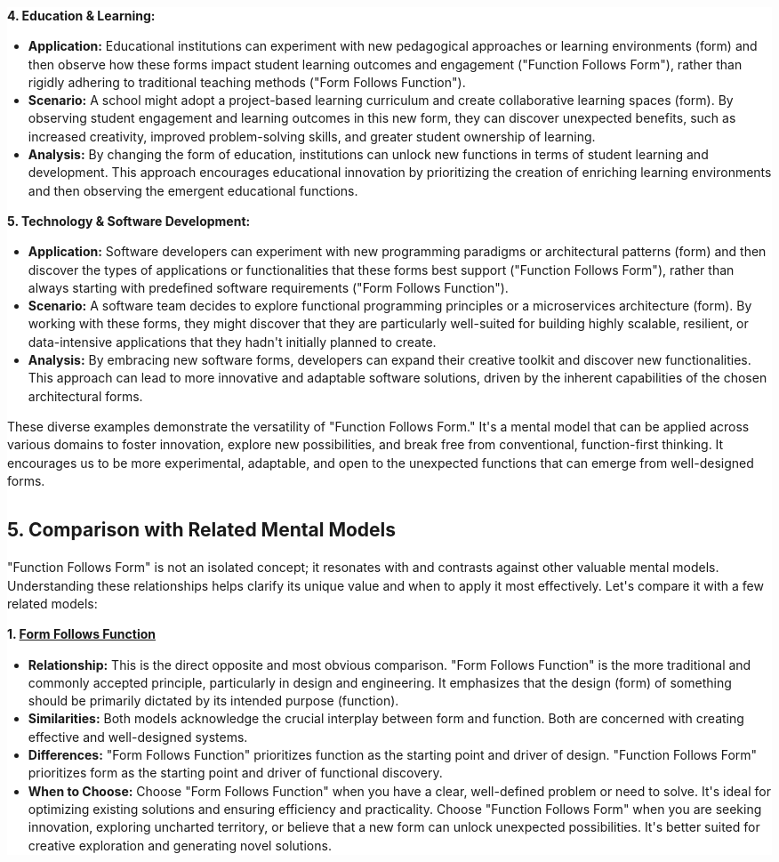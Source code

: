 **4. Education & Learning:**

* **Application:**  Educational institutions can experiment with new pedagogical approaches or learning environments (form) and then observe how these forms impact student learning outcomes and engagement ("Function Follows Form"), rather than rigidly adhering to traditional teaching methods ("Form Follows Function").
* **Scenario:** A school might adopt a project-based learning curriculum and create collaborative learning spaces (form).  By observing student engagement and learning outcomes in this new form, they can discover unexpected benefits, such as increased creativity, improved problem-solving skills, and greater student ownership of learning.
* **Analysis:**  By changing the form of education, institutions can unlock new functions in terms of student learning and development.  This approach encourages educational innovation by prioritizing the creation of enriching learning environments and then observing the emergent educational functions.

**5. Technology & Software Development:**

* **Application:** Software developers can experiment with new programming paradigms or architectural patterns (form) and then discover the types of applications or functionalities that these forms best support ("Function Follows Form"), rather than always starting with predefined software requirements ("Form Follows Function").
* **Scenario:** A software team decides to explore functional programming principles or a microservices architecture (form).  By working with these forms, they might discover that they are particularly well-suited for building highly scalable, resilient, or data-intensive applications that they hadn't initially planned to create.
* **Analysis:**  By embracing new software forms, developers can expand their creative toolkit and discover new functionalities.  This approach can lead to more innovative and adaptable software solutions, driven by the inherent capabilities of the chosen architectural forms.

These diverse examples demonstrate the versatility of "Function Follows Form." It's a mental model that can be applied across various domains to foster innovation, explore new possibilities, and break free from conventional, function-first thinking. It encourages us to be more experimental, adaptable, and open to the unexpected functions that can emerge from well-designed forms.

## 5. Comparison with Related Mental Models

"Function Follows Form" is not an isolated concept; it resonates with and contrasts against other valuable mental models. Understanding these relationships helps clarify its unique value and when to apply it most effectively. Let's compare it with a few related models:

**1. [Form Follows Function](/thinking-matters/classic-mental-models/form-follows-function)**

* **Relationship:** This is the direct opposite and most obvious comparison. "Form Follows Function" is the more traditional and commonly accepted principle, particularly in design and engineering.  It emphasizes that the design (form) of something should be primarily dictated by its intended purpose (function).
* **Similarities:** Both models acknowledge the crucial interplay between form and function.  Both are concerned with creating effective and well-designed systems.
* **Differences:** "Form Follows Function" prioritizes function as the starting point and driver of design. "Function Follows Form" prioritizes form as the starting point and driver of functional discovery.
* **When to Choose:**  Choose "Form Follows Function" when you have a clear, well-defined problem or need to solve.  It's ideal for optimizing existing solutions and ensuring efficiency and practicality. Choose "Function Follows Form" when you are seeking innovation, exploring uncharted territory, or believe that a new form can unlock unexpected possibilities.  It's better suited for creative exploration and generating novel solutions.
